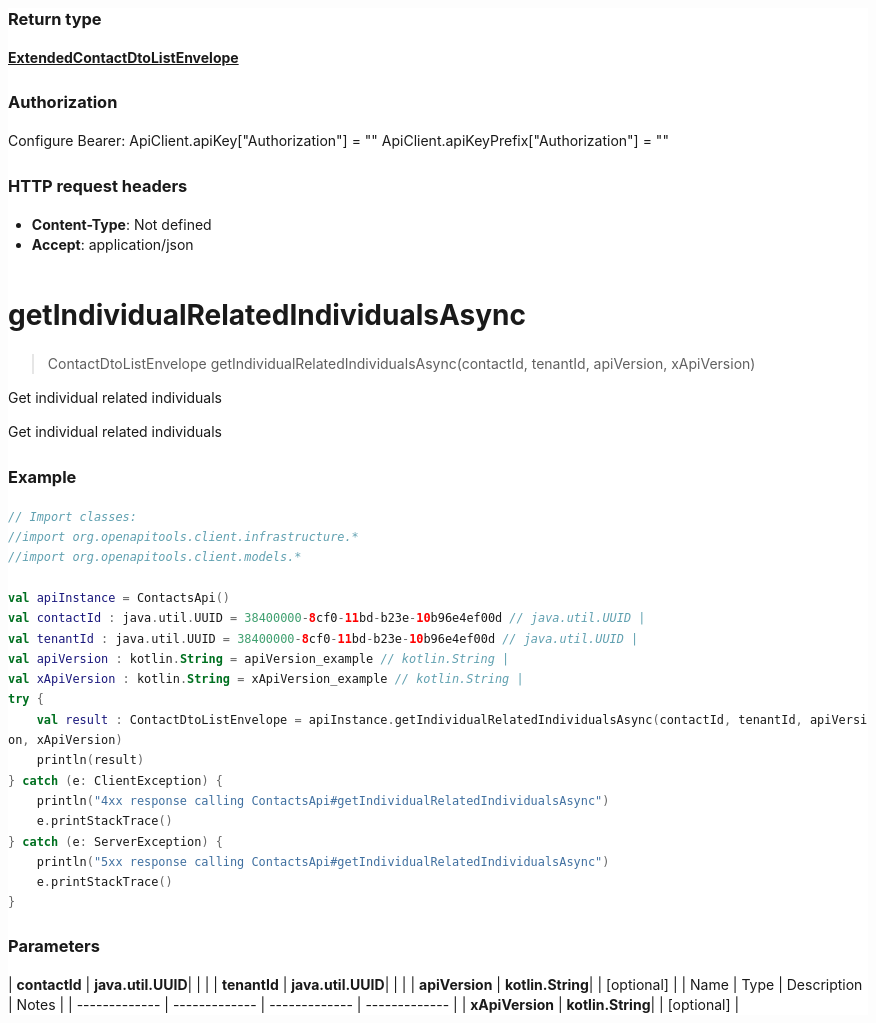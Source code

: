 ### Return type

[**ExtendedContactDtoListEnvelope**](ExtendedContactDtoListEnvelope.md)

### Authorization


Configure Bearer:
    ApiClient.apiKey["Authorization"] = ""
    ApiClient.apiKeyPrefix["Authorization"] = ""

### HTTP request headers

 - **Content-Type**: Not defined
 - **Accept**: application/json

<a id="getIndividualRelatedIndividualsAsync"></a>
# **getIndividualRelatedIndividualsAsync**
> ContactDtoListEnvelope getIndividualRelatedIndividualsAsync(contactId, tenantId, apiVersion, xApiVersion)

Get individual related individuals

Get individual related individuals

### Example
```kotlin
// Import classes:
//import org.openapitools.client.infrastructure.*
//import org.openapitools.client.models.*

val apiInstance = ContactsApi()
val contactId : java.util.UUID = 38400000-8cf0-11bd-b23e-10b96e4ef00d // java.util.UUID | 
val tenantId : java.util.UUID = 38400000-8cf0-11bd-b23e-10b96e4ef00d // java.util.UUID | 
val apiVersion : kotlin.String = apiVersion_example // kotlin.String | 
val xApiVersion : kotlin.String = xApiVersion_example // kotlin.String | 
try {
    val result : ContactDtoListEnvelope = apiInstance.getIndividualRelatedIndividualsAsync(contactId, tenantId, apiVersion, xApiVersion)
    println(result)
} catch (e: ClientException) {
    println("4xx response calling ContactsApi#getIndividualRelatedIndividualsAsync")
    e.printStackTrace()
} catch (e: ServerException) {
    println("5xx response calling ContactsApi#getIndividualRelatedIndividualsAsync")
    e.printStackTrace()
}
```

### Parameters
| **contactId** | **java.util.UUID**|  | |
| **tenantId** | **java.util.UUID**|  | |
| **apiVersion** | **kotlin.String**|  | [optional] |
| Name | Type | Description  | Notes |
| ------------- | ------------- | ------------- | ------------- |
| **xApiVersion** | **kotlin.String**|  | [optional] |

